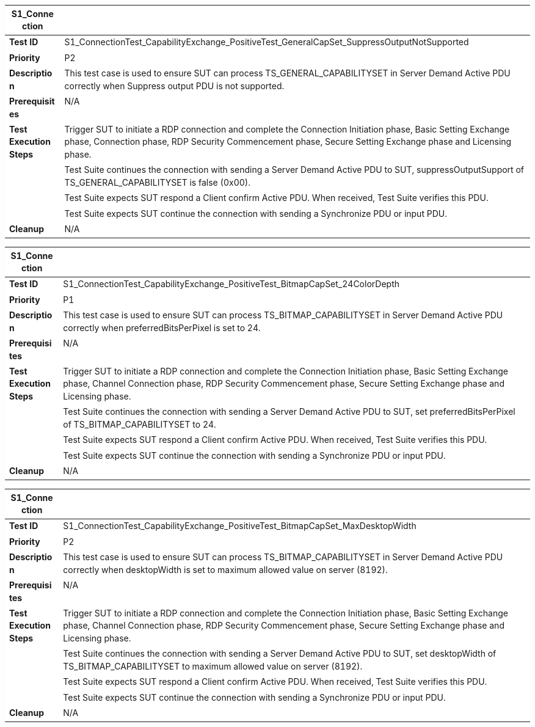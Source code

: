 
|  **S1\_Connection**| | 
| -------------| ------------- |
|  **Test ID**| S1\_ConnectionTest\_CapabilityExchange\_PositiveTest\_GeneralCapSet_SuppressOutputNotSupported| 
|  **Priority**| P2| 
|  **Description** | This test case is used to ensure SUT can process TS\_GENERAL\_CAPABILITYSET in Server Demand Active PDU correctly when Suppress output PDU is not supported.| 
|  **Prerequisites**| N/A| 
|  **Test Execution Steps**| Trigger SUT to initiate a RDP connection and complete the Connection Initiation phase, Basic Setting Exchange phase, Connection phase, RDP Security Commencement phase, Secure Setting Exchange phase and Licensing phase.| 
| | Test Suite continues the connection with sending a Server Demand Active PDU to SUT, suppressOutputSupport of TS\_GENERAL\_CAPABILITYSET is false (0x00).| 
| | Test Suite expects SUT respond a Client confirm Active PDU. When received, Test Suite verifies this PDU.| 
| | Test Suite expects SUT continue the connection with sending a Synchronize PDU or input PDU.| 
|  **Cleanup**| N/A| 


|  **S1\_Connection**| | 
| -------------| ------------- |
|  **Test ID**| S1\_ConnectionTest\_CapabilityExchange\_PositiveTest\_BitmapCapSet_24ColorDepth| 
|  **Priority**| P1| 
|  **Description** | This test case is used to ensure SUT can process TS\_BITMAP\_CAPABILITYSET in Server Demand Active PDU correctly when preferredBitsPerPixel is set to 24.| 
|  **Prerequisites**| N/A| 
|  **Test Execution Steps**| Trigger SUT to initiate a RDP connection and complete the Connection Initiation phase, Basic Setting Exchange phase, Channel Connection phase, RDP Security Commencement phase, Secure Setting Exchange phase and Licensing phase.| 
| | Test Suite continues the connection with sending a Server Demand Active PDU to SUT, set preferredBitsPerPixel of TS\_BITMAP\_CAPABILITYSET to 24.| 
| | Test Suite expects SUT respond a Client confirm Active PDU. When received, Test Suite verifies this PDU.| 
| | Test Suite expects SUT continue the connection with sending a Synchronize PDU or input PDU.| 
|  **Cleanup**| N/A| 


|  **S1\_Connection**| | 
| -------------| ------------- |
|  **Test ID**| S1\_ConnectionTest\_CapabilityExchange\_PositiveTest\_BitmapCapSet_MaxDesktopWidth| 
|  **Priority**| P2| 
|  **Description** | This test case is used to ensure SUT can process TS\_BITMAP\_CAPABILITYSET in Server Demand Active PDU correctly when desktopWidth is set to maximum allowed value on server (8192).| 
|  **Prerequisites**| N/A| 
|  **Test Execution Steps**| Trigger SUT to initiate a RDP connection and complete the Connection Initiation phase, Basic Setting Exchange phase, Channel Connection phase, RDP Security Commencement phase, Secure Setting Exchange phase and Licensing phase.| 
| | Test Suite continues the connection with sending a Server Demand Active PDU to SUT, set desktopWidth of TS\_BITMAP\_CAPABILITYSET to maximum allowed value on server (8192).| 
| | Test Suite expects SUT respond a Client confirm Active PDU. When received, Test Suite verifies this PDU.| 
| | Test Suite expects SUT continue the connection with sending a Synchronize PDU or input PDU.| 
|  **Cleanup**| N/A| 
